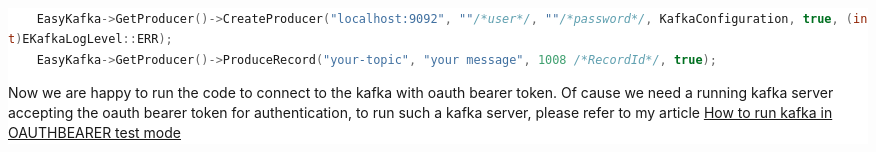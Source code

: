 ```cpp
	EasyKafka->GetProducer()->CreateProducer("localhost:9092", ""/*user*/, ""/*password*/, KafkaConfiguration, true, (int)EKafkaLogLevel::ERR);
	EasyKafka->GetProducer()->ProduceRecord("your-topic", "your message", 1008 /*RecordId*/, true);
```

Now we are happy to run the code to connect to the kafka with oauth bearer token. Of cause we need a running kafka server accepting the oauth bearer token for authentication, to run such a kafka server, please refer to my article [How to run kafka in OAUTHBEARER test mode](https://github.com/leiwang008/documents/blob/main/kafka/how_to_run_kafka_in_sasl_plaintext_oauthbearer_with_default_unsecure_token.md)